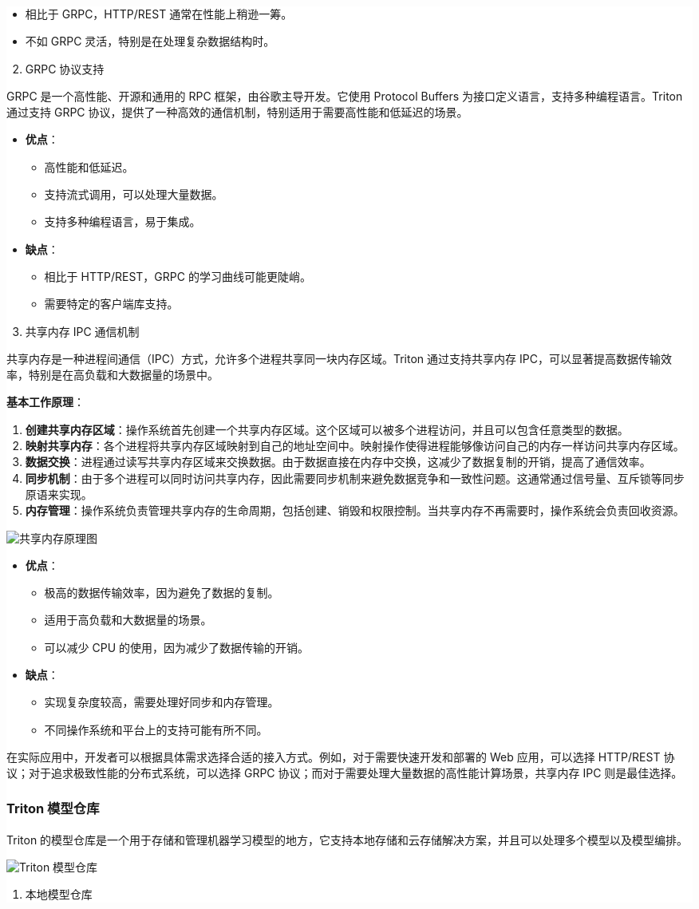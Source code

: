   - 相比于 GRPC，HTTP/REST 通常在性能上稍逊一筹。

  - 不如 GRPC 灵活，特别是在处理复杂数据结构时。

2. GRPC 协议支持

GRPC 是一个高性能、开源和通用的 RPC 框架，由谷歌主导开发。它使用 Protocol Buffers 为接口定义语言，支持多种编程语言。Triton 通过支持 GRPC 协议，提供了一种高效的通信机制，特别适用于需要高性能和低延迟的场景。

- **优点**：

  - 高性能和低延迟。

  - 支持流式调用，可以处理大量数据。

  - 支持多种编程语言，易于集成。

- **缺点**：

  - 相比于 HTTP/REST，GRPC 的学习曲线可能更陡峭。

  - 需要特定的客户端库支持。

3. 共享内存 IPC 通信机制

共享内存是一种进程间通信（IPC）方式，允许多个进程共享同一块内存区域。Triton 通过支持共享内存 IPC，可以显著提高数据传输效率，特别是在高负载和大数据量的场景中。

**基本工作原理**：

1. **创建共享内存区域**：操作系统首先创建一个共享内存区域。这个区域可以被多个进程访问，并且可以包含任意类型的数据。
2. **映射共享内存**：各个进程将共享内存区域映射到自己的地址空间中。映射操作使得进程能够像访问自己的内存一样访问共享内存区域。
3. **数据交换**：进程通过读写共享内存区域来交换数据。由于数据直接在内存中交换，这减少了数据复制的开销，提高了通信效率。
4. **同步机制**：由于多个进程可以同时访问共享内存，因此需要同步机制来避免数据竞争和一致性问题。这通常通过信号量、互斥锁等同步原语来实现。
5. **内存管理**：操作系统负责管理共享内存的生命周期，包括创建、销毁和权限控制。当共享内存不再需要时，操作系统会负责回收资源。

![共享内存原理图](../images/04Inference01Inference/04System04.png)

- **优点**：

  - 极高的数据传输效率，因为避免了数据的复制。

  - 适用于高负载和大数据量的场景。

  - 可以减少 CPU 的使用，因为减少了数据传输的开销。

- **缺点**：

  - 实现复杂度较高，需要处理好同步和内存管理。

  - 不同操作系统和平台上的支持可能有所不同。

在实际应用中，开发者可以根据具体需求选择合适的接入方式。例如，对于需要快速开发和部署的 Web 应用，可以选择 HTTP/REST 协议；对于追求极致性能的分布式系统，可以选择 GRPC 协议；而对于需要处理大量数据的高性能计算场景，共享内存 IPC 则是最佳选择。

### Triton 模型仓库

Triton 的模型仓库是一个用于存储和管理机器学习模型的地方，它支持本地存储和云存储解决方案，并且可以处理多个模型以及模型编排。

![Triton 模型仓库](../images/04Inference01Inference/04System05.png)

1. 本地模型仓库
